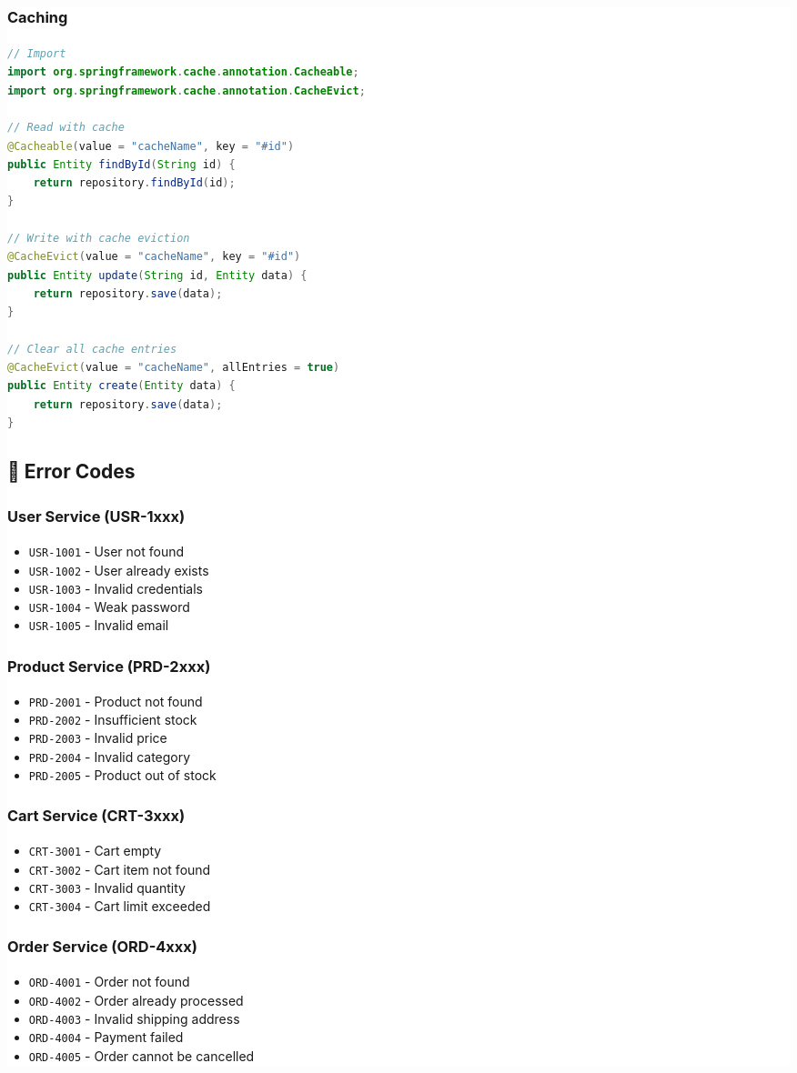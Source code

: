 ### Caching

```java
// Import
import org.springframework.cache.annotation.Cacheable;
import org.springframework.cache.annotation.CacheEvict;

// Read with cache
@Cacheable(value = "cacheName", key = "#id")
public Entity findById(String id) {
    return repository.findById(id);
}

// Write with cache eviction
@CacheEvict(value = "cacheName", key = "#id")
public Entity update(String id, Entity data) {
    return repository.save(data);
}

// Clear all cache entries
@CacheEvict(value = "cacheName", allEntries = true)
public Entity create(Entity data) {
    return repository.save(data);
}
```

## 📝 Error Codes

### User Service (USR-1xxx)
- `USR-1001` - User not found
- `USR-1002` - User already exists
- `USR-1003` - Invalid credentials
- `USR-1004` - Weak password
- `USR-1005` - Invalid email

### Product Service (PRD-2xxx)
- `PRD-2001` - Product not found
- `PRD-2002` - Insufficient stock
- `PRD-2003` - Invalid price
- `PRD-2004` - Invalid category
- `PRD-2005` - Product out of stock

### Cart Service (CRT-3xxx)
- `CRT-3001` - Cart empty
- `CRT-3002` - Cart item not found
- `CRT-3003` - Invalid quantity
- `CRT-3004` - Cart limit exceeded

### Order Service (ORD-4xxx)
- `ORD-4001` - Order not found
- `ORD-4002` - Order already processed
- `ORD-4003` - Invalid shipping address
- `ORD-4004` - Payment failed
- `ORD-4005` - Order cannot be cancelled
